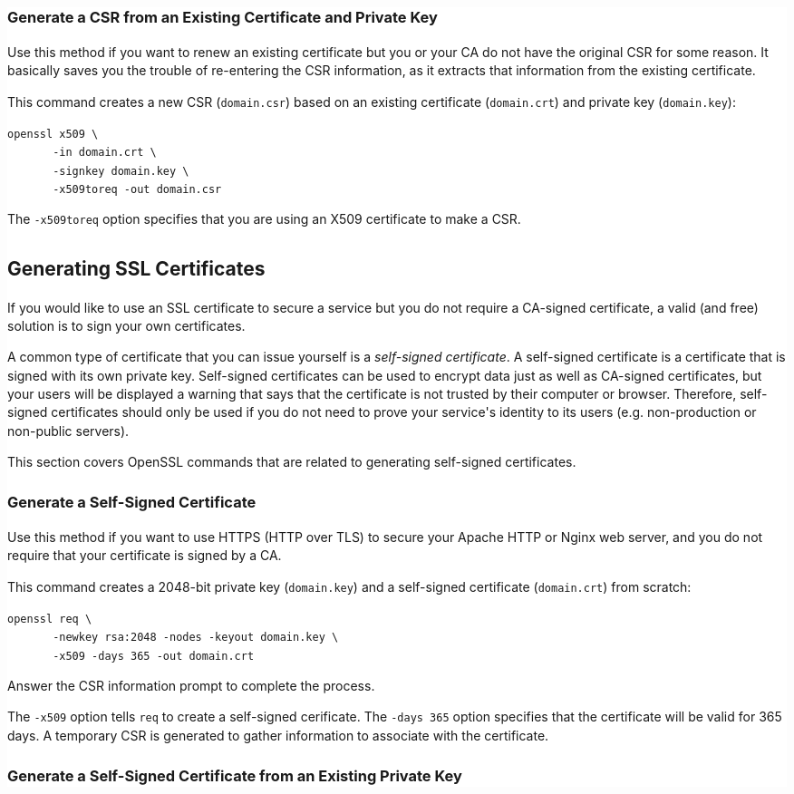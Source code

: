 ### Generate a CSR from an Existing Certificate and Private Key

Use this method if you want to renew an existing certificate but you or your CA do not have the original CSR for some reason. It basically saves you the trouble of re-entering the CSR information, as it extracts that information from the existing certificate.

This command creates a new CSR (`domain.csr`) based on an existing certificate (`domain.crt`) and private key (`domain.key`):

```
openssl x509 \
       -in domain.crt \
       -signkey domain.key \
       -x509toreq -out domain.csr

```

The `-x509toreq` option specifies that you are using an X509 certificate to make a CSR.

## Generating SSL Certificates

If you would like to use an SSL certificate to secure a service but you do not require a CA-signed certificate, a valid (and free) solution is to sign your own certificates.

A common type of certificate that you can issue yourself is a *self-signed certificate*. A self-signed certificate is a certificate that is signed with its own private key. Self-signed certificates can be used to encrypt data just as well as CA-signed certificates, but your users will be displayed a warning that says that the certificate is not trusted by their computer or browser. Therefore, self-signed certificates should only be used if you do not need to prove your service's identity to its users (e.g. non-production or non-public servers).

This section covers OpenSSL commands that are related to generating self-signed certificates.

### Generate a Self-Signed Certificate

Use this method if you want to use HTTPS (HTTP over TLS) to secure your Apache HTTP or Nginx web server, and you do not require that your certificate is signed by a CA.

This command creates a 2048-bit private key (`domain.key`) and a self-signed certificate (`domain.crt`) from scratch:

```
openssl req \
       -newkey rsa:2048 -nodes -keyout domain.key \
       -x509 -days 365 -out domain.crt

```

Answer the CSR information prompt to complete the process.

The `-x509` option tells `req` to create a self-signed cerificate. The `-days 365` option specifies that the certificate will be valid for 365 days. A temporary CSR is generated to gather information to associate with the certificate.

### Generate a Self-Signed Certificate from an Existing Private Key
